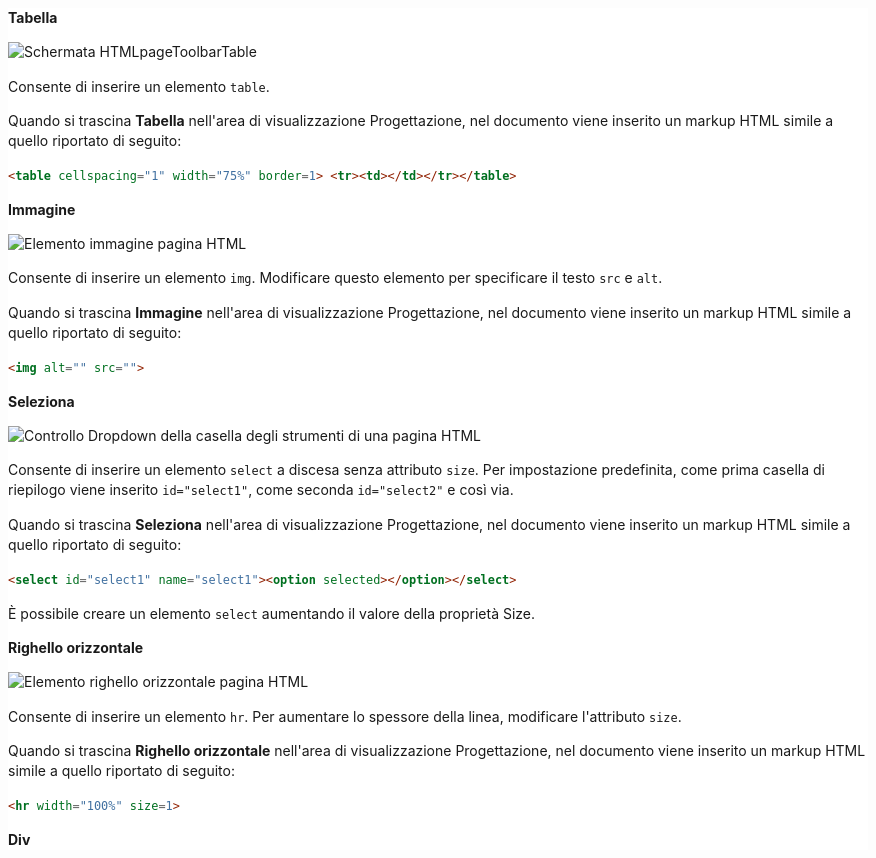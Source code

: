 **Tabella**

![Schermata HTMLpageToolbarTable](../../ide/reference/media/vxtable.gif)

Consente di inserire un elemento `table`.

Quando si trascina **Tabella** nell'area di visualizzazione Progettazione, nel documento viene inserito un markup HTML simile a quello riportato di seguito:

```html
<table cellspacing="1" width="75%" border=1> <tr><td></td></tr></table>
```

**Immagine**

![Elemento immagine pagina HTML](../../ide/reference/media/vximage.gif)

Consente di inserire un elemento `img`. Modificare questo elemento per specificare il testo `src` e `alt`.

Quando si trascina **Immagine** nell'area di visualizzazione Progettazione, nel documento viene inserito un markup HTML simile a quello riportato di seguito:

```html
<img alt="" src="">
```

**Seleziona**

![Controllo Dropdown della casella degli strumenti di una pagina HTML](../../ide/reference/media/vxdropdown.gif)

Consente di inserire un elemento `select` a discesa senza attributo `size`. Per impostazione predefinita, come prima casella di riepilogo viene inserito `id="select1"`, come seconda `id="select2"` e così via.

Quando si trascina **Seleziona** nell'area di visualizzazione Progettazione, nel documento viene inserito un markup HTML simile a quello riportato di seguito:

```html
<select id="select1" name="select1"><option selected></option></select>
```

È possibile creare un elemento `select` aumentando il valore della proprietà Size.

**Righello orizzontale**

![Elemento righello orizzontale pagina HTML](../../ide/reference/media/vxhorizontal.gif)

Consente di inserire un elemento `hr`. Per aumentare lo spessore della linea, modificare l'attributo `size`.

Quando si trascina **Righello orizzontale** nell'area di visualizzazione Progettazione, nel documento viene inserito un markup HTML simile a quello riportato di seguito:

```html
<hr width="100%" size=1>
```

**Div**
